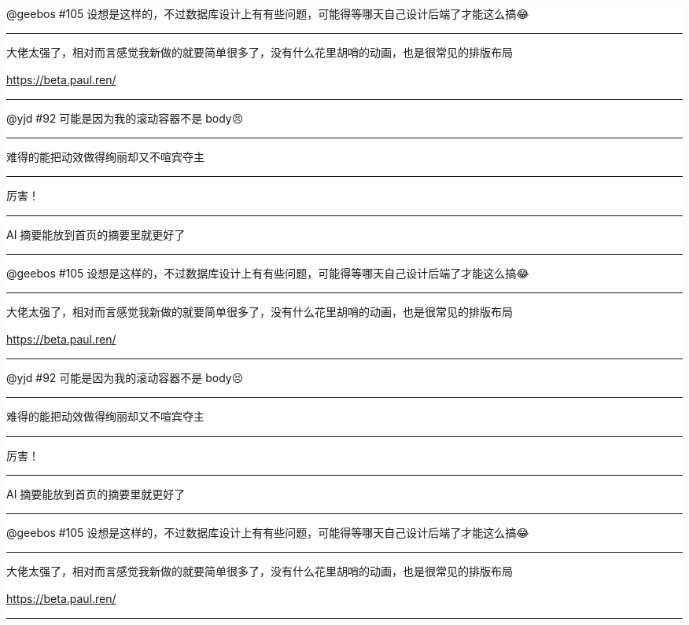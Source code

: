 @geebos #105 设想是这样的，不过数据库设计上有有些问题，可能得等哪天自己设计后端了才能这么搞😂

---------------------------------------------------

大佬太强了，相对而言感觉我新做的就要简单很多了，没有什么花里胡哨的动画，也是很常见的排版布局

https://beta.paul.ren/

---------------------------------------------------

@yjd #92 可能是因为我的滚动容器不是 body😣

---------------------------------------------------

难得的能把动效做得绚丽却又不喧宾夺主

---------------------------------------------------

厉害！

---------------------------------------------------

AI 摘要能放到首页的摘要里就更好了

---------------------------------------------------

@geebos #105 设想是这样的，不过数据库设计上有有些问题，可能得等哪天自己设计后端了才能这么搞😂

---------------------------------------------------

大佬太强了，相对而言感觉我新做的就要简单很多了，没有什么花里胡哨的动画，也是很常见的排版布局

https://beta.paul.ren/

---------------------------------------------------

@yjd #92 可能是因为我的滚动容器不是 body😣

---------------------------------------------------

难得的能把动效做得绚丽却又不喧宾夺主

---------------------------------------------------

厉害！

---------------------------------------------------

AI 摘要能放到首页的摘要里就更好了

---------------------------------------------------

@geebos #105 设想是这样的，不过数据库设计上有有些问题，可能得等哪天自己设计后端了才能这么搞😂

---------------------------------------------------

大佬太强了，相对而言感觉我新做的就要简单很多了，没有什么花里胡哨的动画，也是很常见的排版布局

https://beta.paul.ren/

---------------------------------------------------
